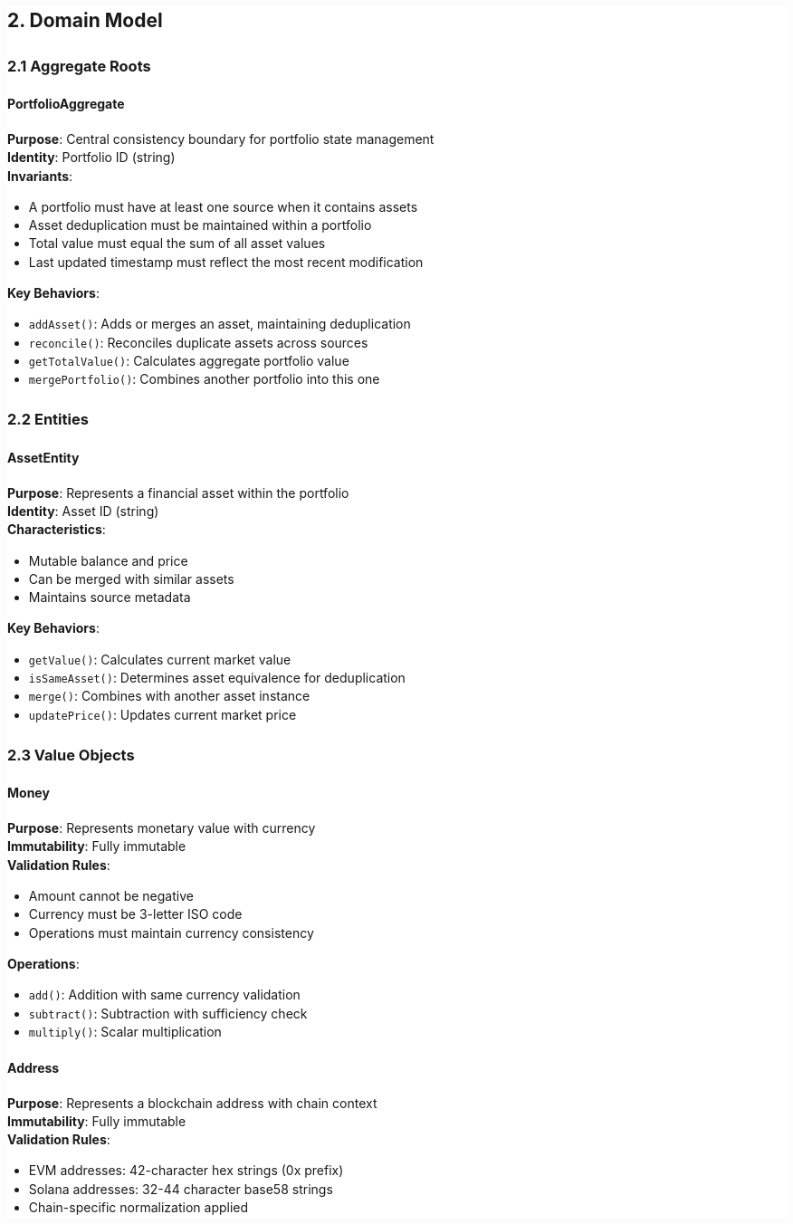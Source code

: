 ## 2. Domain Model

### 2.1 Aggregate Roots

#### PortfolioAggregate
**Purpose**: Central consistency boundary for portfolio state management  
**Identity**: Portfolio ID (string)  
**Invariants**:
- A portfolio must have at least one source when it contains assets
- Asset deduplication must be maintained within a portfolio
- Total value must equal the sum of all asset values
- Last updated timestamp must reflect the most recent modification

**Key Behaviors**:
- `addAsset()`: Adds or merges an asset, maintaining deduplication
- `reconcile()`: Reconciles duplicate assets across sources
- `getTotalValue()`: Calculates aggregate portfolio value
- `mergePortfolio()`: Combines another portfolio into this one

### 2.2 Entities

#### AssetEntity
**Purpose**: Represents a financial asset within the portfolio  
**Identity**: Asset ID (string)  
**Characteristics**:
- Mutable balance and price
- Can be merged with similar assets
- Maintains source metadata

**Key Behaviors**:
- `getValue()`: Calculates current market value
- `isSameAsset()`: Determines asset equivalence for deduplication
- `merge()`: Combines with another asset instance
- `updatePrice()`: Updates current market price

### 2.3 Value Objects

#### Money
**Purpose**: Represents monetary value with currency  
**Immutability**: Fully immutable  
**Validation Rules**:
- Amount cannot be negative
- Currency must be 3-letter ISO code
- Operations must maintain currency consistency

**Operations**:
- `add()`: Addition with same currency validation
- `subtract()`: Subtraction with sufficiency check
- `multiply()`: Scalar multiplication

#### Address
**Purpose**: Represents a blockchain address with chain context  
**Immutability**: Fully immutable  
**Validation Rules**:
- EVM addresses: 42-character hex strings (0x prefix)
- Solana addresses: 32-44 character base58 strings
- Chain-specific normalization applied
